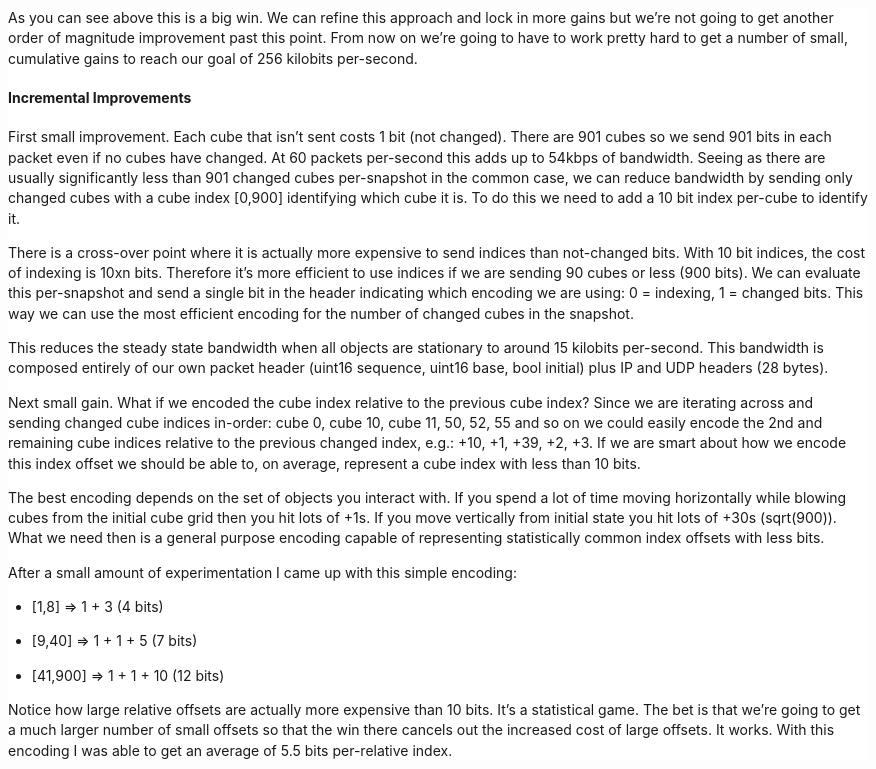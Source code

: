   
<video preload="auto" loop="loop" controls="controls" width="100%"><source src="http://prsht69js.bkt.clouddn.com/video/snapshot_compression_6.mp4"></video>
  

As you can see above this is a big win. We can refine this approach and lock in more gains but we’re not going to get another order of magnitude improvement past this point. From now on we’re going to have to work pretty hard to get a number of small, cumulative gains to reach our goal of 256 kilobits per-second.

#### Incremental Improvements

First small improvement. Each cube that isn’t sent costs 1 bit (not changed). There are 901 cubes so we send 901 bits in each packet even if no cubes have changed. At 60 packets per-second this adds up to 54kbps of bandwidth. Seeing as there are usually significantly less than 901 changed cubes per-snapshot in the common case, we can reduce bandwidth by sending only changed cubes with a cube index \[0,900\] identifying which cube it is. To do this we need to add a 10 bit index per-cube to identify it.

There is a cross-over point where it is actually more expensive to send indices than not-changed bits. With 10 bit indices, the cost of indexing is 10xn bits. Therefore it’s more efficient to use indices if we are sending 90 cubes or less (900 bits). We can evaluate this per-snapshot and send a single bit in the header indicating which encoding we are using: 0 = indexing, 1 = changed bits. This way we can use the most efficient encoding for the number of changed cubes in the snapshot.

This reduces the steady state bandwidth when all objects are stationary to around 15 kilobits per-second. This bandwidth is composed entirely of our own packet header (uint16 sequence, uint16 base, bool initial) plus IP and UDP headers (28 bytes).

  
<video preload="auto" loop="loop" controls="controls" width="100%"><source src="http://prsht69js.bkt.clouddn.com/video/snapshot_compression_7.mp4"></video>  


Next small gain. What if we encoded the cube index relative to the previous cube index? Since we are iterating across and sending changed cube indices in-order: cube 0, cube 10, cube 11, 50, 52, 55 and so on we could easily encode the 2nd and remaining cube indices relative to the previous changed index, e.g.: +10, +1, +39, +2, +3. If we are smart about how we encode this index offset we should be able to, on average, represent a cube index with less than 10 bits.

The best encoding depends on the set of objects you interact with. If you spend a lot of time moving horizontally while blowing cubes from the initial cube grid then you hit lots of +1s. If you move vertically from initial state you hit lots of +30s (sqrt(900)). What we need then is a general purpose encoding capable of representing statistically common index offsets with less bits.

After a small amount of experimentation I came up with this simple encoding:

  
  

*   \[1,8\] => 1 + 3 (4 bits)

*   \[9,40\] => 1 + 1 + 5 (7 bits)

*   \[41,900\] => 1 + 1 + 10 (12 bits)

  
  

Notice how large relative offsets are actually more expensive than 10 bits. It’s a statistical game. The bet is that we’re going to get a much larger number of small offsets so that the win there cancels out the increased cost of large offsets. It works. With this encoding I was able to get an average of 5.5 bits per-relative index.
